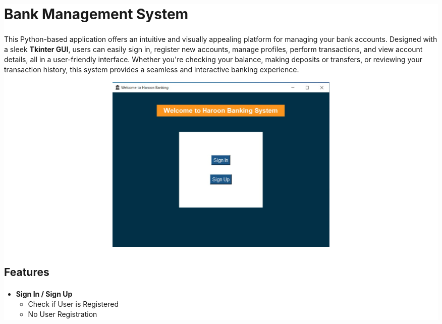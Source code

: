 # Bank Management System

This Python-based application offers an intuitive and visually appealing platform for managing your bank accounts. Designed with a sleek **Tkinter GUI**, users can easily sign in, register new accounts, manage profiles, perform transactions, and view account details, all in a user-friendly interface. Whether you're checking your balance, making deposits or transfers, or reviewing your transaction history, this system provides a seamless and interactive banking experience.


<div align="center">
  <img src="./images/gui.jpg" alt="Bank Management System" style="width:50%;">
</div>


## Features

- **Sign In / Sign Up**
  - Check if User is Registered
  - No User Registration
